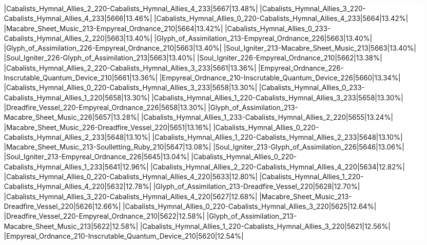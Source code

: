 |Cabalists_Hymnal_Allies_2_220-Cabalists_Hymnal_Allies_4_233|5667|13.48%|
|Cabalists_Hymnal_Allies_3_220-Cabalists_Hymnal_Allies_4_233|5666|13.46%|
|Cabalists_Hymnal_Allies_0_220-Cabalists_Hymnal_Allies_4_233|5664|13.42%|
|Macabre_Sheet_Music_213-Empyreal_Ordnance_210|5664|13.42%|
|Cabalists_Hymnal_Allies_0_233-Cabalists_Hymnal_Allies_2_220|5663|13.40%|
|Glyph_of_Assimilation_213-Empyreal_Ordnance_226|5663|13.40%|
|Glyph_of_Assimilation_226-Empyreal_Ordnance_210|5663|13.40%|
|Soul_Igniter_213-Macabre_Sheet_Music_213|5663|13.40%|
|Soul_Igniter_226-Glyph_of_Assimilation_213|5663|13.40%|
|Soul_Igniter_226-Empyreal_Ordnance_210|5662|13.38%|
|Cabalists_Hymnal_Allies_2_220-Cabalists_Hymnal_Allies_3_233|5661|13.36%|
|Empyreal_Ordnance_226-Inscrutable_Quantum_Device_210|5661|13.36%|
|Empyreal_Ordnance_210-Inscrutable_Quantum_Device_226|5660|13.34%|
|Cabalists_Hymnal_Allies_0_220-Cabalists_Hymnal_Allies_3_233|5658|13.30%|
|Cabalists_Hymnal_Allies_0_233-Cabalists_Hymnal_Allies_1_220|5658|13.30%|
|Cabalists_Hymnal_Allies_1_220-Cabalists_Hymnal_Allies_3_233|5658|13.30%|
|Dreadfire_Vessel_220-Empyreal_Ordnance_226|5658|13.30%|
|Glyph_of_Assimilation_213-Macabre_Sheet_Music_226|5657|13.28%|
|Cabalists_Hymnal_Allies_1_233-Cabalists_Hymnal_Allies_2_220|5655|13.24%|
|Macabre_Sheet_Music_226-Dreadfire_Vessel_220|5651|13.16%|
|Cabalists_Hymnal_Allies_0_220-Cabalists_Hymnal_Allies_2_233|5648|13.10%|
|Cabalists_Hymnal_Allies_1_220-Cabalists_Hymnal_Allies_2_233|5648|13.10%|
|Macabre_Sheet_Music_213-Soulletting_Ruby_210|5647|13.08%|
|Soul_Igniter_213-Glyph_of_Assimilation_226|5646|13.06%|
|Soul_Igniter_213-Empyreal_Ordnance_226|5645|13.04%|
|Cabalists_Hymnal_Allies_0_220-Cabalists_Hymnal_Allies_1_233|5641|12.96%|
|Cabalists_Hymnal_Allies_2_220-Cabalists_Hymnal_Allies_4_220|5634|12.82%|
|Cabalists_Hymnal_Allies_0_220-Cabalists_Hymnal_Allies_4_220|5633|12.80%|
|Cabalists_Hymnal_Allies_1_220-Cabalists_Hymnal_Allies_4_220|5632|12.78%|
|Glyph_of_Assimilation_213-Dreadfire_Vessel_220|5628|12.70%|
|Cabalists_Hymnal_Allies_3_220-Cabalists_Hymnal_Allies_4_220|5627|12.68%|
|Macabre_Sheet_Music_213-Dreadfire_Vessel_220|5626|12.66%|
|Cabalists_Hymnal_Allies_0_220-Cabalists_Hymnal_Allies_3_220|5625|12.64%|
|Dreadfire_Vessel_220-Empyreal_Ordnance_210|5622|12.58%|
|Glyph_of_Assimilation_213-Macabre_Sheet_Music_213|5622|12.58%|
|Cabalists_Hymnal_Allies_1_220-Cabalists_Hymnal_Allies_3_220|5621|12.56%|
|Empyreal_Ordnance_210-Inscrutable_Quantum_Device_210|5620|12.54%|